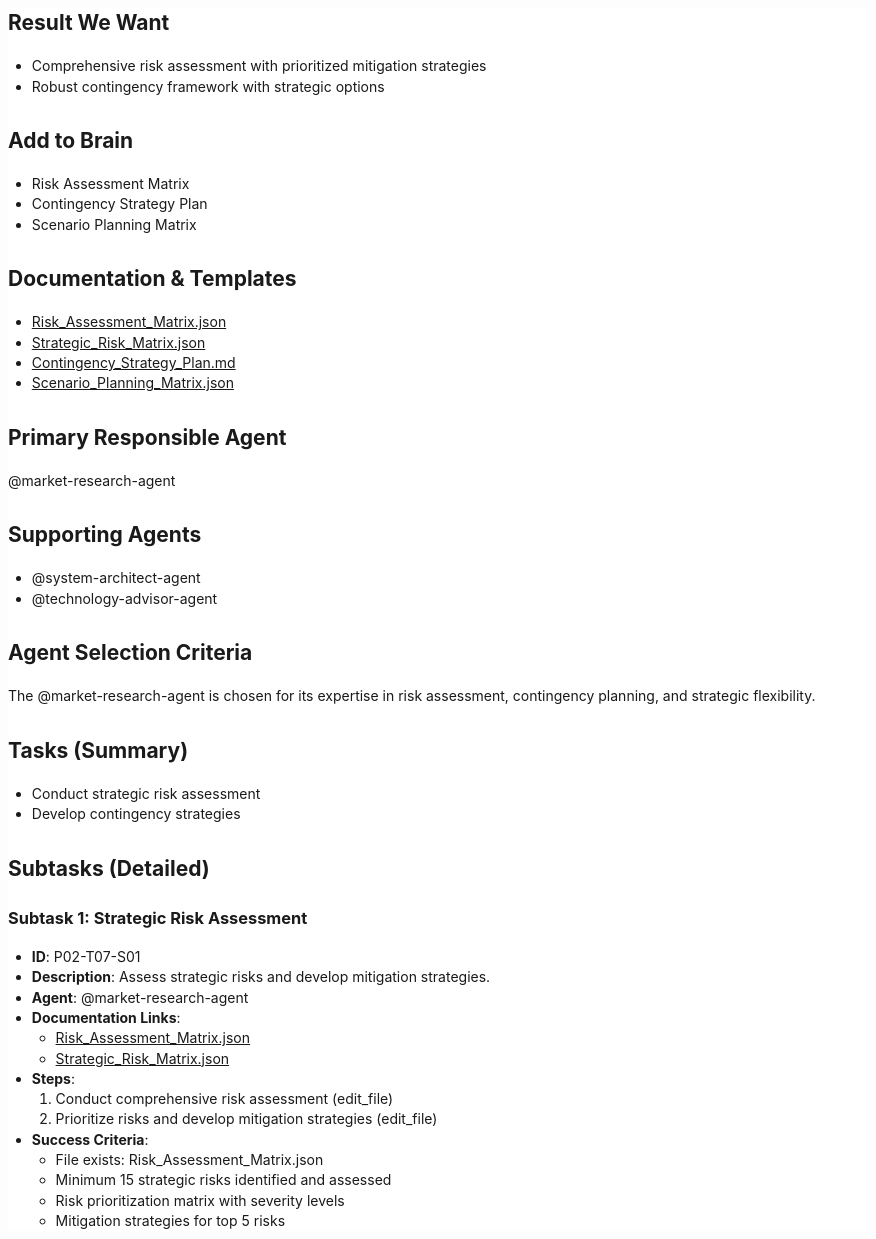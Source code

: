 ## Result We Want
- Comprehensive risk assessment with prioritized mitigation strategies
- Robust contingency framework with strategic options

## Add to Brain
- Risk Assessment Matrix
- Contingency Strategy Plan
- Scenario Planning Matrix

## Documentation & Templates
- [Risk_Assessment_Matrix.json](mdc:01_Machine/04_Documentation/vision/Phase_2/04_Business_Strategy/Risk_Assessment_Matrix.json)
- [Strategic_Risk_Matrix.json](mdc:01_Machine/04_Documentation/vision/Phase_2/04_Business_Strategy/Strategic_Risk_Matrix.json)
- [Contingency_Strategy_Plan.md](mdc:01_Machine/04_Documentation/vision/Phase_2/04_Business_Strategy/Contingency_Strategy_Plan.md)
- [Scenario_Planning_Matrix.json](mdc:01_Machine/04_Documentation/vision/Phase_2/04_Business_Strategy/Scenario_Planning_Matrix.json)

## Primary Responsible Agent
@market-research-agent

## Supporting Agents
- @system-architect-agent
- @technology-advisor-agent

## Agent Selection Criteria
The @market-research-agent is chosen for its expertise in risk assessment, contingency planning, and strategic flexibility.

## Tasks (Summary)
- Conduct strategic risk assessment
- Develop contingency strategies

## Subtasks (Detailed)
### Subtask 1: Strategic Risk Assessment
- **ID**: P02-T07-S01
- **Description**: Assess strategic risks and develop mitigation strategies.
- **Agent**: @market-research-agent
- **Documentation Links**:
  - [Risk_Assessment_Matrix.json](mdc:01_Machine/04_Documentation/vision/Phase_2/04_Business_Strategy/Risk_Assessment_Matrix.json)
  - [Strategic_Risk_Matrix.json](mdc:01_Machine/04_Documentation/vision/Phase_2/04_Business_Strategy/Strategic_Risk_Matrix.json)
- **Steps**:
  1. Conduct comprehensive risk assessment (edit_file)
  2. Prioritize risks and develop mitigation strategies (edit_file)
- **Success Criteria**:
  - File exists: Risk_Assessment_Matrix.json
  - Minimum 15 strategic risks identified and assessed
  - Risk prioritization matrix with severity levels
  - Mitigation strategies for top 5 risks
